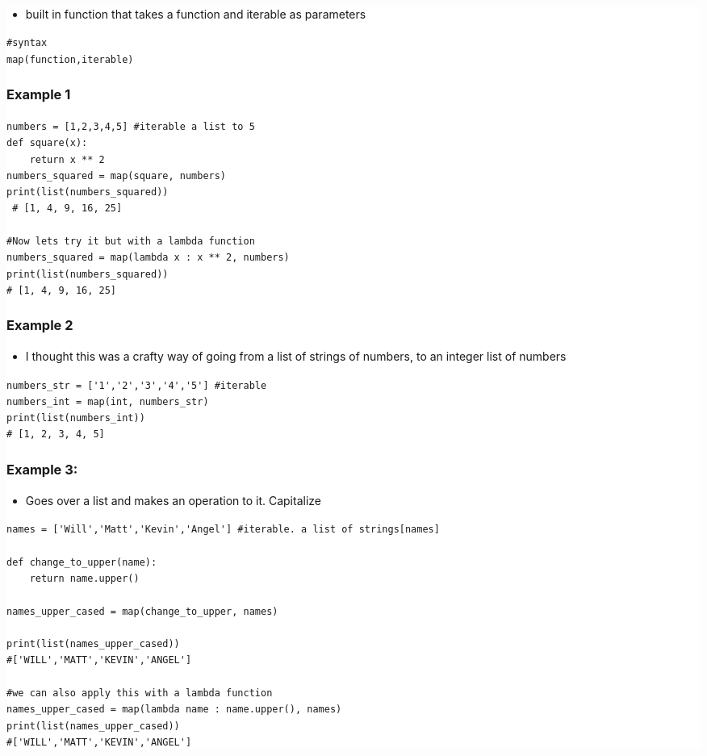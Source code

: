 - built in function that takes a function and iterable as parameters

```
#syntax
map(function,iterable)
```

### Example 1

```
numbers = [1,2,3,4,5] #iterable a list to 5 
def square(x):
    return x ** 2
numbers_squared = map(square, numbers)
print(list(numbers_squared))
 # [1, 4, 9, 16, 25]

#Now lets try it but with a lambda function
numbers_squared = map(lambda x : x ** 2, numbers)
print(list(numbers_squared))
# [1, 4, 9, 16, 25]
```

### Example 2 

- I thought this was a crafty way of going from a list of strings of numbers, to an integer list of numbers 

```
numbers_str = ['1','2','3','4','5'] #iterable
numbers_int = map(int, numbers_str)
print(list(numbers_int))
# [1, 2, 3, 4, 5]
```

### Example 3: 

- Goes over a list and makes an operation to it. Capitalize

```
names = ['Will','Matt','Kevin','Angel'] #iterable. a list of strings[names]

def change_to_upper(name):
    return name.upper()

names_upper_cased = map(change_to_upper, names)

print(list(names_upper_cased))
#['WILL','MATT','KEVIN','ANGEL']

#we can also apply this with a lambda function
names_upper_cased = map(lambda name : name.upper(), names)
print(list(names_upper_cased))
#['WILL','MATT','KEVIN','ANGEL']
```
